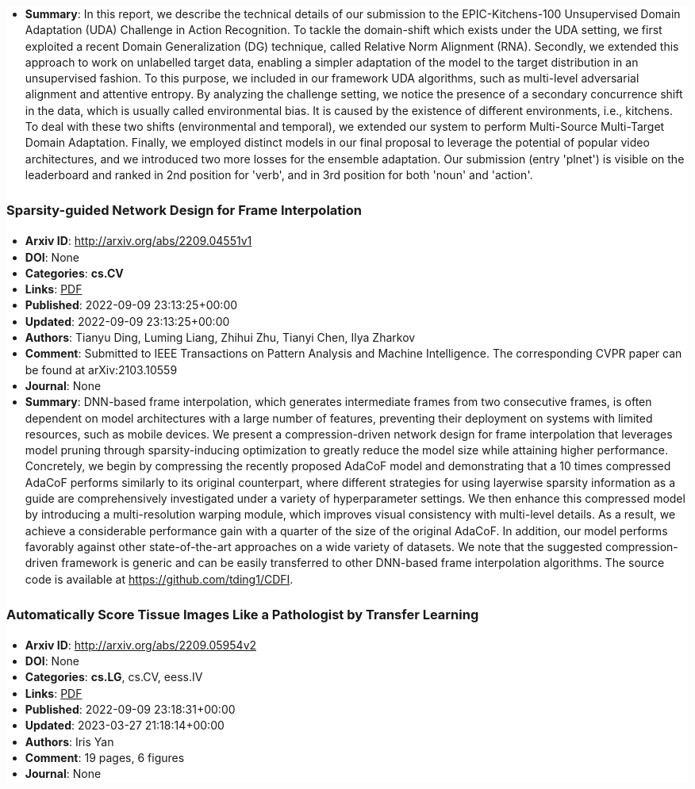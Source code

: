 - **Summary**: In this report, we describe the technical details of our submission to the EPIC-Kitchens-100 Unsupervised Domain Adaptation (UDA) Challenge in Action Recognition. To tackle the domain-shift which exists under the UDA setting, we first exploited a recent Domain Generalization (DG) technique, called Relative Norm Alignment (RNA). Secondly, we extended this approach to work on unlabelled target data, enabling a simpler adaptation of the model to the target distribution in an unsupervised fashion. To this purpose, we included in our framework UDA algorithms, such as multi-level adversarial alignment and attentive entropy. By analyzing the challenge setting, we notice the presence of a secondary concurrence shift in the data, which is usually called environmental bias. It is caused by the existence of different environments, i.e., kitchens. To deal with these two shifts (environmental and temporal), we extended our system to perform Multi-Source Multi-Target Domain Adaptation. Finally, we employed distinct models in our final proposal to leverage the potential of popular video architectures, and we introduced two more losses for the ensemble adaptation. Our submission (entry 'plnet') is visible on the leaderboard and ranked in 2nd position for 'verb', and in 3rd position for both 'noun' and 'action'.



### Sparsity-guided Network Design for Frame Interpolation
- **Arxiv ID**: http://arxiv.org/abs/2209.04551v1
- **DOI**: None
- **Categories**: **cs.CV**
- **Links**: [PDF](http://arxiv.org/pdf/2209.04551v1)
- **Published**: 2022-09-09 23:13:25+00:00
- **Updated**: 2022-09-09 23:13:25+00:00
- **Authors**: Tianyu Ding, Luming Liang, Zhihui Zhu, Tianyi Chen, Ilya Zharkov
- **Comment**: Submitted to IEEE Transactions on Pattern Analysis and Machine
  Intelligence. The corresponding CVPR paper can be found at arXiv:2103.10559
- **Journal**: None
- **Summary**: DNN-based frame interpolation, which generates intermediate frames from two consecutive frames, is often dependent on model architectures with a large number of features, preventing their deployment on systems with limited resources, such as mobile devices. We present a compression-driven network design for frame interpolation that leverages model pruning through sparsity-inducing optimization to greatly reduce the model size while attaining higher performance. Concretely, we begin by compressing the recently proposed AdaCoF model and demonstrating that a 10 times compressed AdaCoF performs similarly to its original counterpart, where different strategies for using layerwise sparsity information as a guide are comprehensively investigated under a variety of hyperparameter settings. We then enhance this compressed model by introducing a multi-resolution warping module, which improves visual consistency with multi-level details. As a result, we achieve a considerable performance gain with a quarter of the size of the original AdaCoF. In addition, our model performs favorably against other state-of-the-art approaches on a wide variety of datasets. We note that the suggested compression-driven framework is generic and can be easily transferred to other DNN-based frame interpolation algorithms. The source code is available at https://github.com/tding1/CDFI.



### Automatically Score Tissue Images Like a Pathologist by Transfer Learning
- **Arxiv ID**: http://arxiv.org/abs/2209.05954v2
- **DOI**: None
- **Categories**: **cs.LG**, cs.CV, eess.IV
- **Links**: [PDF](http://arxiv.org/pdf/2209.05954v2)
- **Published**: 2022-09-09 23:18:31+00:00
- **Updated**: 2023-03-27 21:18:14+00:00
- **Authors**: Iris Yan
- **Comment**: 19 pages, 6 figures
- **Journal**: None